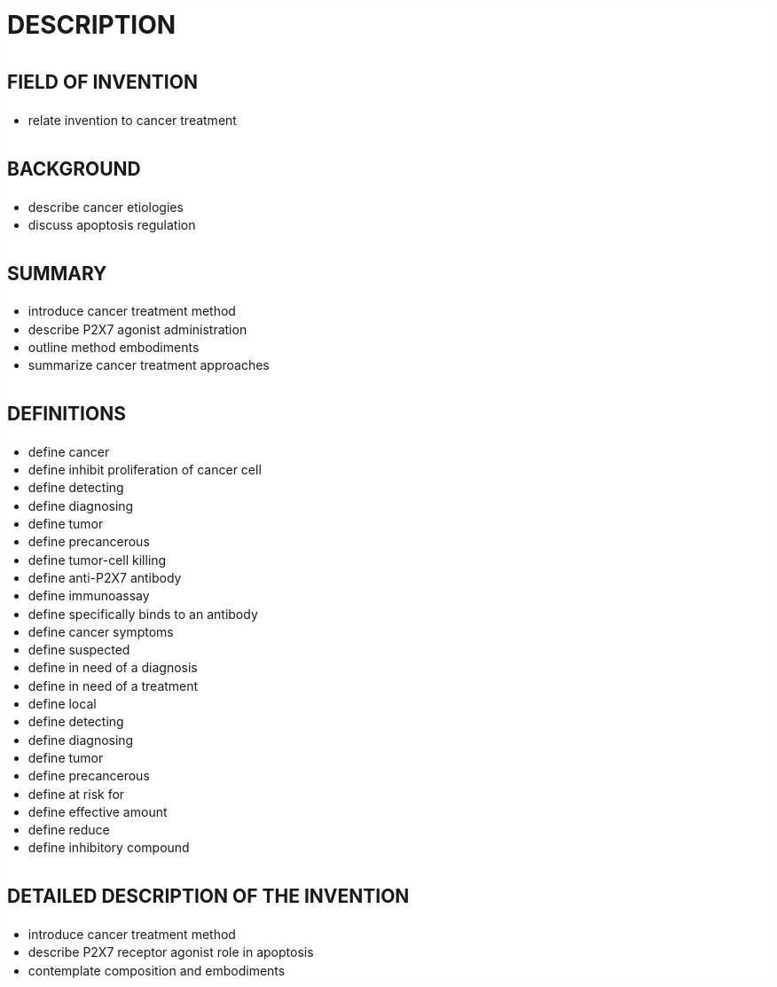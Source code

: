 # DESCRIPTION

## FIELD OF INVENTION

- relate invention to cancer treatment

## BACKGROUND

- describe cancer etiologies
- discuss apoptosis regulation

## SUMMARY

- introduce cancer treatment method
- describe P2X7 agonist administration
- outline method embodiments
- summarize cancer treatment approaches

## DEFINITIONS

- define cancer
- define inhibit proliferation of cancer cell
- define detecting
- define diagnosing
- define tumor
- define precancerous
- define tumor-cell killing
- define anti-P2X7 antibody
- define immunoassay
- define specifically binds to an antibody
- define cancer symptoms
- define suspected
- define in need of a diagnosis
- define in need of a treatment
- define local
- define detecting
- define diagnosing
- define tumor
- define precancerous
- define at risk for
- define effective amount
- define reduce
- define inhibitory compound

## DETAILED DESCRIPTION OF THE INVENTION

- introduce cancer treatment method
- describe P2X7 receptor agonist role in apoptosis
- contemplate composition and embodiments
